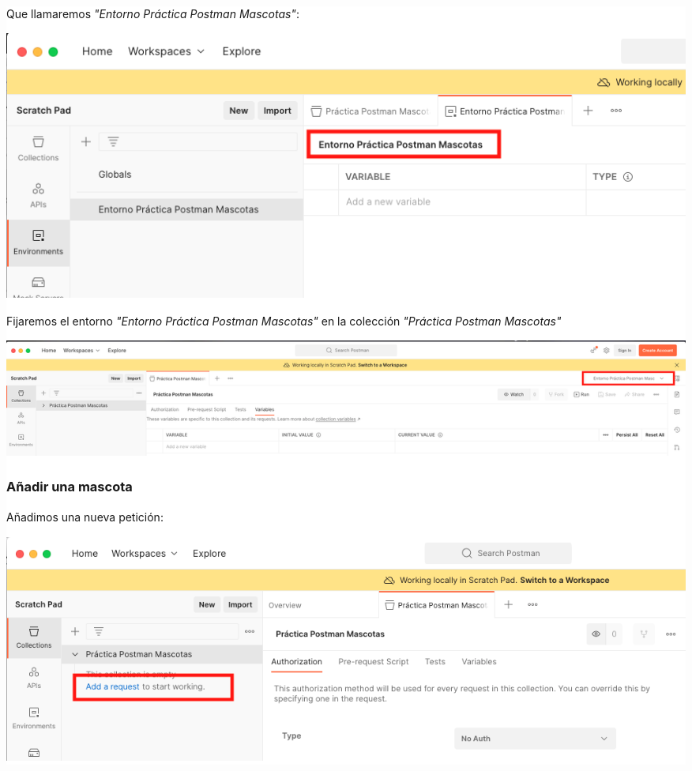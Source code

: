 Que llamaremos _"Entorno Práctica Postman Mascotas"_:

![](./screenshots/06.png)

Fijaremos el entorno _"Entorno Práctica Postman Mascotas"_ en la colección _"Práctica Postman Mascotas"_

![](./screenshots/07.png)

### Añadir una mascota

Añadimos una nueva petición:

![](./screenshots/08.png)
